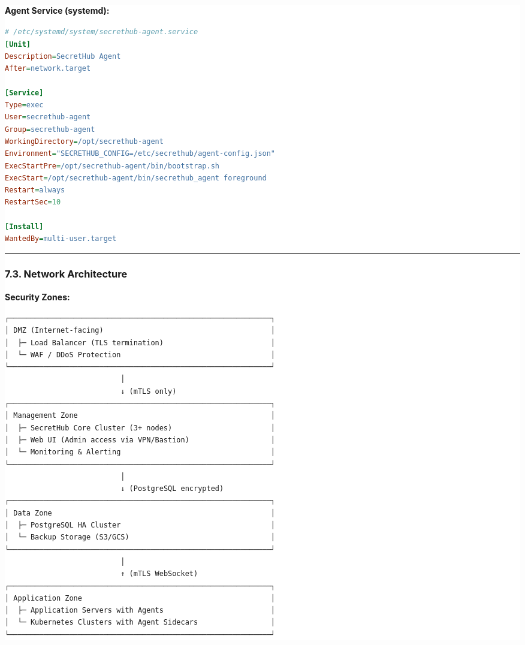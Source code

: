 **Agent Service (systemd):**

```ini
# /etc/systemd/system/secrethub-agent.service
[Unit]
Description=SecretHub Agent
After=network.target

[Service]
Type=exec
User=secrethub-agent
Group=secrethub-agent
WorkingDirectory=/opt/secrethub-agent
Environment="SECRETHUB_CONFIG=/etc/secrethub/agent-config.json"
ExecStartPre=/opt/secrethub-agent/bin/bootstrap.sh
ExecStart=/opt/secrethub-agent/bin/secrethub_agent foreground
Restart=always
RestartSec=10

[Install]
WantedBy=multi-user.target
```

---

### 7.3. Network Architecture

**Security Zones:**

```
┌─────────────────────────────────────────────────────────────┐
│ DMZ (Internet-facing)                                       │
│  ├─ Load Balancer (TLS termination)                         │
│  └─ WAF / DDoS Protection                                   │
└─────────────────────────────────────────────────────────────┘
                           │
                           ↓ (mTLS only)
┌─────────────────────────────────────────────────────────────┐
│ Management Zone                                             │
│  ├─ SecretHub Core Cluster (3+ nodes)                       │
│  ├─ Web UI (Admin access via VPN/Bastion)                   │
│  └─ Monitoring & Alerting                                   │
└─────────────────────────────────────────────────────────────┘
                           │
                           ↓ (PostgreSQL encrypted)
┌─────────────────────────────────────────────────────────────┐
│ Data Zone                                                   │
│  ├─ PostgreSQL HA Cluster                                   │
│  └─ Backup Storage (S3/GCS)                                 │
└─────────────────────────────────────────────────────────────┘
                           │
                           ↑ (mTLS WebSocket)
┌─────────────────────────────────────────────────────────────┐
│ Application Zone                                            │
│  ├─ Application Servers with Agents                         │
│  └─ Kubernetes Clusters with Agent Sidecars                 │
└─────────────────────────────────────────────────────────────┘
```
